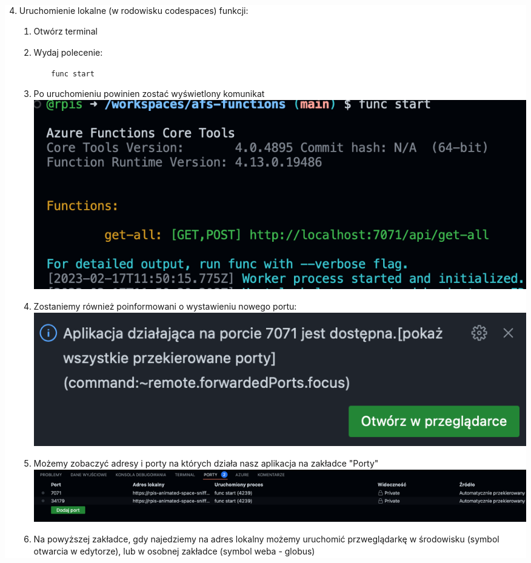 4. Uruchomienie lokalne (w rodowisku codespaces) funkcji:
    1. Otwórz terminal
    2. Wydaj polecenie:
 
        ``` 
            func start
        ``` 

    3. Po uruchomieniu powinien zostać wyświetlony komunikat ![Start funkcji](images/functions/func-start.png)
    4. Zostaniemy również poinformowani o wystawieniu nowego portu: ![Port open](images/functions/port-open.png)
    5. Możemy zobaczyć adresy i porty na których działa nasz aplikacja na zakładce "Porty" ![Ports](images/functions/ports.png)
    6. Na powyższej zakładce, gdy najedziemy na adres lokalny możemy uruchomić przweglądarkę w środowisku (symbol otwarcia w edytorze), lub w osobnej zakładce (symbol weba - globus)